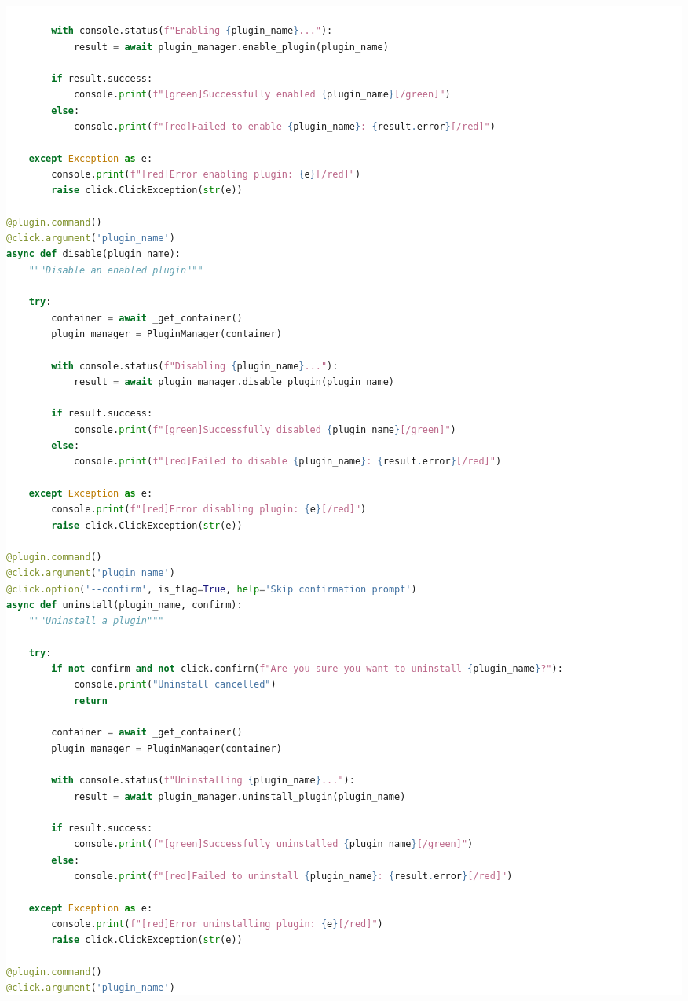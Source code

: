 ```python
        
        with console.status(f"Enabling {plugin_name}..."):
            result = await plugin_manager.enable_plugin(plugin_name)
        
        if result.success:
            console.print(f"[green]Successfully enabled {plugin_name}[/green]")
        else:
            console.print(f"[red]Failed to enable {plugin_name}: {result.error}[/red]")
            
    except Exception as e:
        console.print(f"[red]Error enabling plugin: {e}[/red]")
        raise click.ClickException(str(e))

@plugin.command()
@click.argument('plugin_name')
async def disable(plugin_name):
    """Disable an enabled plugin"""
    
    try:
        container = await _get_container()
        plugin_manager = PluginManager(container)
        
        with console.status(f"Disabling {plugin_name}..."):
            result = await plugin_manager.disable_plugin(plugin_name)
        
        if result.success:
            console.print(f"[green]Successfully disabled {plugin_name}[/green]")
        else:
            console.print(f"[red]Failed to disable {plugin_name}: {result.error}[/red]")
            
    except Exception as e:
        console.print(f"[red]Error disabling plugin: {e}[/red]")
        raise click.ClickException(str(e))

@plugin.command()
@click.argument('plugin_name')
@click.option('--confirm', is_flag=True, help='Skip confirmation prompt')
async def uninstall(plugin_name, confirm):
    """Uninstall a plugin"""
    
    try:
        if not confirm and not click.confirm(f"Are you sure you want to uninstall {plugin_name}?"):
            console.print("Uninstall cancelled")
            return
        
        container = await _get_container()
        plugin_manager = PluginManager(container)
        
        with console.status(f"Uninstalling {plugin_name}..."):
            result = await plugin_manager.uninstall_plugin(plugin_name)
        
        if result.success:
            console.print(f"[green]Successfully uninstalled {plugin_name}[/green]")
        else:
            console.print(f"[red]Failed to uninstall {plugin_name}: {result.error}[/red]")
            
    except Exception as e:
        console.print(f"[red]Error uninstalling plugin: {e}[/red]")
        raise click.ClickException(str(e))

@plugin.command()
@click.argument('plugin_name')
```